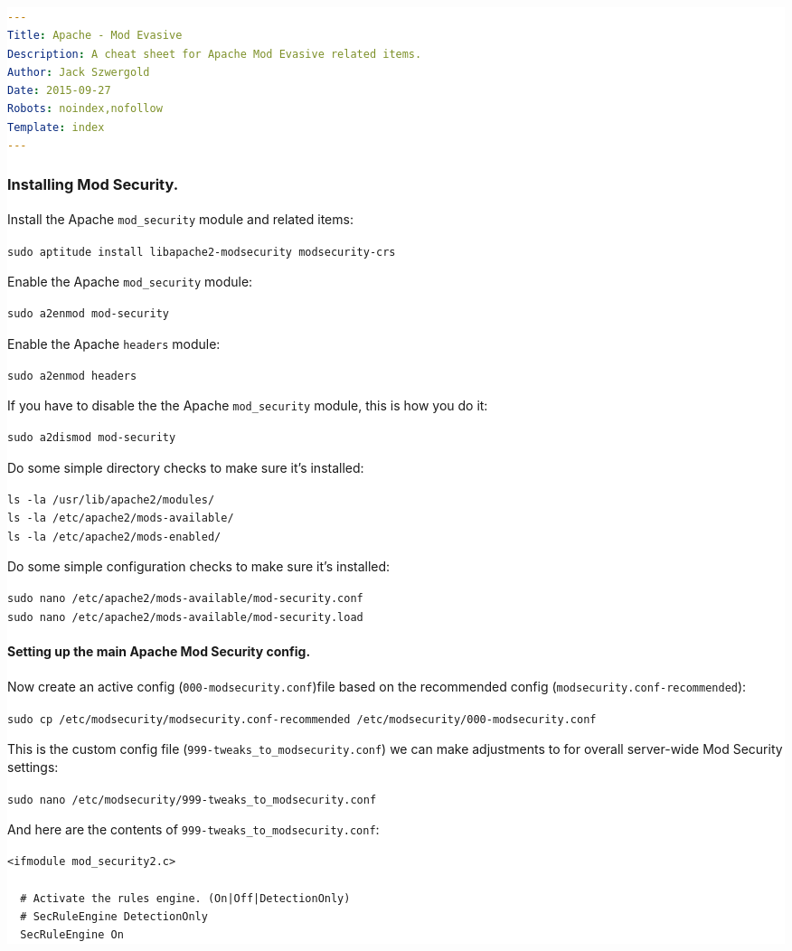 ```yaml
---
Title: Apache - Mod Evasive
Description: A cheat sheet for Apache Mod Evasive related items.
Author: Jack Szwergold
Date: 2015-09-27
Robots: noindex,nofollow
Template: index
---
```


### Installing Mod Security.

Install the Apache `mod_security` module and related items:

    sudo aptitude install libapache2-modsecurity modsecurity-crs

Enable the Apache `mod_security` module:

    sudo a2enmod mod-security

Enable the Apache `headers` module:

    sudo a2enmod headers

If you have to disable the the Apache `mod_security` module, this is how you do it:

    sudo a2dismod mod-security

Do some simple directory checks to make sure it’s installed:

	ls -la /usr/lib/apache2/modules/
	ls -la /etc/apache2/mods-available/
	ls -la /etc/apache2/mods-enabled/

Do some simple configuration checks to make sure it’s installed:

	sudo nano /etc/apache2/mods-available/mod-security.conf
	sudo nano /etc/apache2/mods-available/mod-security.load

#### Setting up the main Apache Mod Security config.

Now create an active config (`000-modsecurity.conf`)file based on the recommended config (`modsecurity.conf-recommended`):

    sudo cp /etc/modsecurity/modsecurity.conf-recommended /etc/modsecurity/000-modsecurity.conf

This is the custom config file (`999-tweaks_to_modsecurity.conf`) we can make adjustments to for overall server-wide Mod Security settings:

	sudo nano /etc/modsecurity/999-tweaks_to_modsecurity.conf

And here are the contents of `999-tweaks_to_modsecurity.conf`:

	<ifmodule mod_security2.c>

	  # Activate the rules engine. (On|Off|DetectionOnly)
	  # SecRuleEngine DetectionOnly
	  SecRuleEngine On
